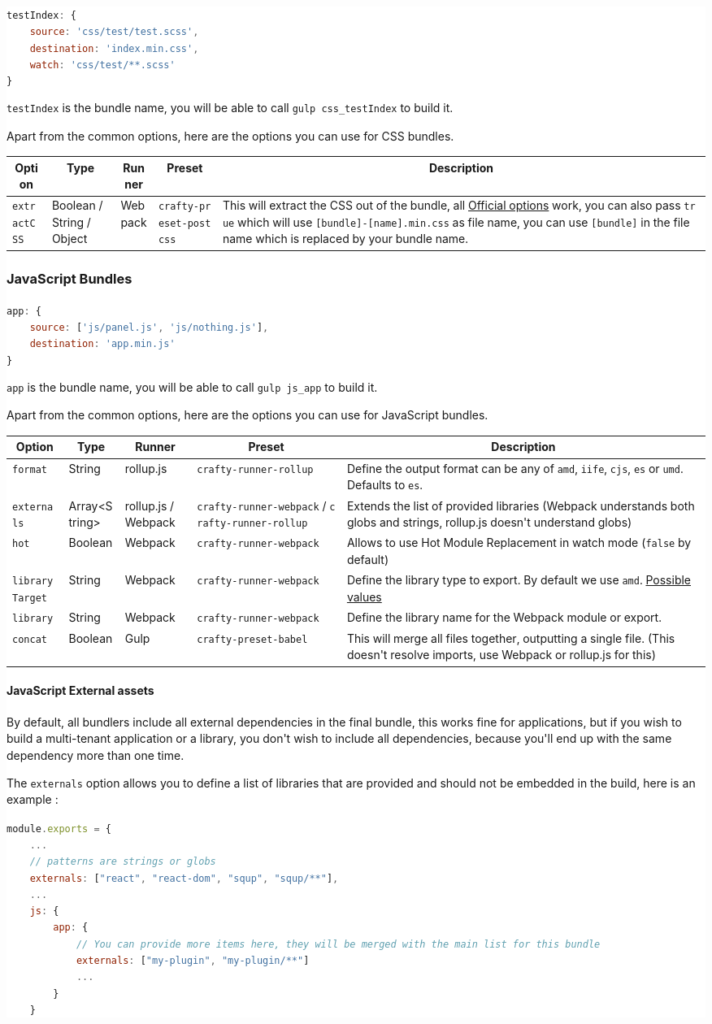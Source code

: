 ```javascript
testIndex: {
    source: 'css/test/test.scss',
    destination: 'index.min.css',
    watch: 'css/test/**.scss'
}
```

`testIndex` is the bundle name, you will be able to call `gulp css_testIndex` to
build it.

Apart from the common options, here are the options you can use for CSS bundles.

| Option       | Type                      | Runner  | Preset                  | Description                                                                                                                                                                                                                                                                                                        |
| ------------ | ------------------------- | ------- | ----------------------- | ------------------------------------------------------------------------------------------------------------------------------------------------------------------------------------------------------------------------------------------------------------------------------------------------------------------ |
| `extractCSS` | Boolean / String / Object | Webpack | `crafty-preset-postcss` | This will extract the CSS out of the bundle, all [Official options](https://github.com/webpack-contrib/mini-css-extract-plugin#configuration) work, you can also pass `true` which will use `[bundle]-[name].min.css` as file name, you can use `[bundle]` in the file name which is replaced by your bundle name. |

### JavaScript Bundles

```javascript
app: {
    source: ['js/panel.js', 'js/nothing.js'],
    destination: 'app.min.js'
}
```

`app` is the bundle name, you will be able to call `gulp js_app` to build it.

Apart from the common options, here are the options you can use for JavaScript
bundles.

| Option          | Type                | Runner              | Preset                                           | Description                                                                                                                                      |
| --------------- | ------------------- | ------------------- | ------------------------------------------------ | ------------------------------------------------------------------------------------------------------------------------------------------------ |
| `format`        | String              | rollup.js           | `crafty-runner-rollup`                           | Define the output format can be any of `amd`, `iife`, `cjs`, `es` or `umd`. Defaults to `es`.                                                    |
| `externals`     | Array&lt;String&gt; | rollup.js / Webpack | `crafty-runner-webpack` / `crafty-runner-rollup` | Extends the list of provided libraries (Webpack understands both globs and strings, rollup.js doesn't understand globs)                          |
| `hot`           | Boolean             | Webpack             | `crafty-runner-webpack`                          | Allows to use Hot Module Replacement in watch mode (`false` by default)                                                                          |
| `libraryTarget` | String              | Webpack             | `crafty-runner-webpack`                          | Define the library type to export. By default we use `amd`. [Possible values](https://webpack.js.org/configuration/output/#output-librarytarget) |
| `library`       | String              | Webpack             | `crafty-runner-webpack`                          | Define the library name for the Webpack module or export.                                                                                        |
| `concat`        | Boolean             | Gulp                | `crafty-preset-babel`                            | This will merge all files together, outputting a single file. (This doesn't resolve imports, use Webpack or rollup.js for this)                  |

#### JavaScript External assets

By default, all bundlers include all external dependencies in the final bundle,
this works fine for applications, but if you wish to build a multi-tenant
application or a library, you don't wish to include all dependencies, because
you'll end up with the same dependency more than one time.

The `externals` option allows you to define a list of libraries that are
provided and should not be embedded in the build, here is an example :

```javascript
module.exports = {
    ...
    // patterns are strings or globs
    externals: ["react", "react-dom", "squp", "squp/**"],
    ...
    js: {
        app: {
            // You can provide more items here, they will be merged with the main list for this bundle
            externals: ["my-plugin", "my-plugin/**"]
            ...
        }
    }
```
